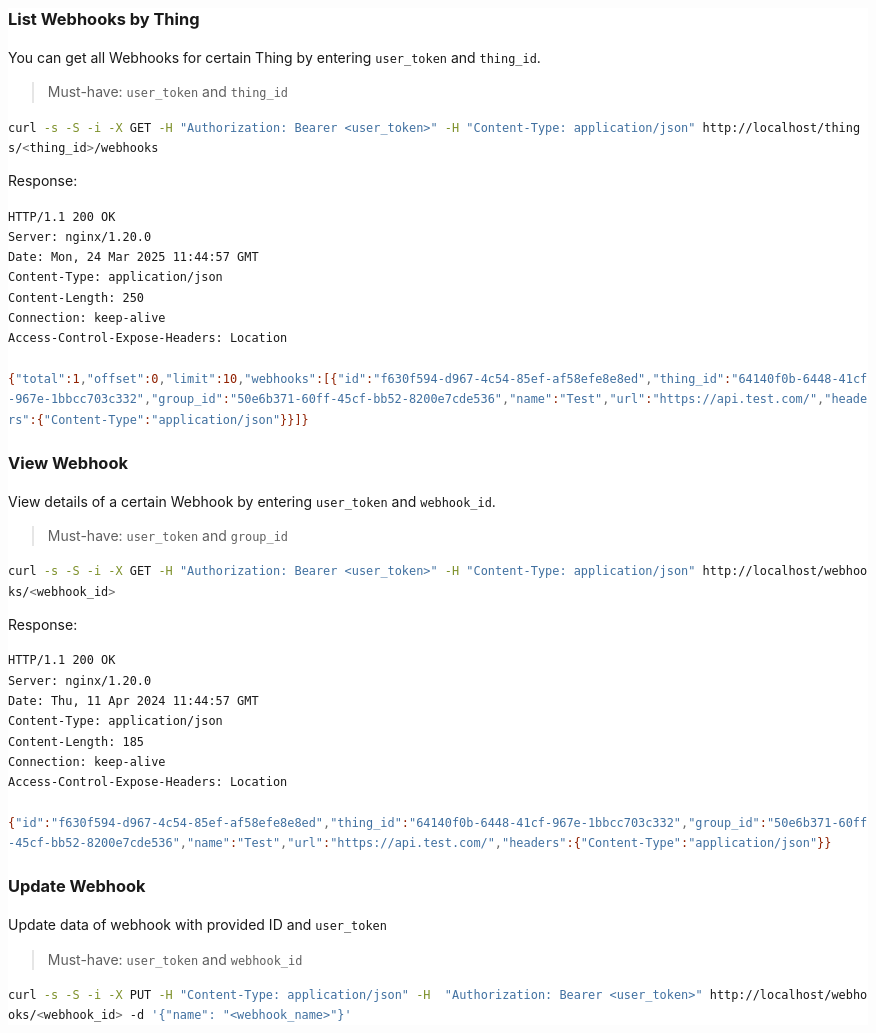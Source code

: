 ### List Webhooks by Thing
You can get all Webhooks for certain Thing by entering `user_token` and `thing_id`.

> Must-have: `user_token` and `thing_id`
```bash
curl -s -S -i -X GET -H "Authorization: Bearer <user_token>" -H "Content-Type: application/json" http://localhost/things/<thing_id>/webhooks
```

Response:
```bash
HTTP/1.1 200 OK
Server: nginx/1.20.0
Date: Mon, 24 Mar 2025 11:44:57 GMT
Content-Type: application/json
Content-Length: 250
Connection: keep-alive
Access-Control-Expose-Headers: Location

{"total":1,"offset":0,"limit":10,"webhooks":[{"id":"f630f594-d967-4c54-85ef-af58efe8e8ed","thing_id":"64140f0b-6448-41cf-967e-1bbcc703c332","group_id":"50e6b371-60ff-45cf-bb52-8200e7cde536","name":"Test","url":"https://api.test.com/","headers":{"Content-Type":"application/json"}}]}
```

### View Webhook
View details of a certain Webhook by entering `user_token` and `webhook_id`.

> Must-have: `user_token` and `group_id`
```bash
curl -s -S -i -X GET -H "Authorization: Bearer <user_token>" -H "Content-Type: application/json" http://localhost/webhooks/<webhook_id>
```

Response:
```bash
HTTP/1.1 200 OK
Server: nginx/1.20.0
Date: Thu, 11 Apr 2024 11:44:57 GMT
Content-Type: application/json
Content-Length: 185
Connection: keep-alive
Access-Control-Expose-Headers: Location

{"id":"f630f594-d967-4c54-85ef-af58efe8e8ed","thing_id":"64140f0b-6448-41cf-967e-1bbcc703c332","group_id":"50e6b371-60ff-45cf-bb52-8200e7cde536","name":"Test","url":"https://api.test.com/","headers":{"Content-Type":"application/json"}}
```
### Update Webhook
Update data of webhook with provided ID and `user_token`

> Must-have: `user_token` and `webhook_id`

```bash
curl -s -S -i -X PUT -H "Content-Type: application/json" -H  "Authorization: Bearer <user_token>" http://localhost/webhooks/<webhook_id> -d '{"name": "<webhook_name>"}'
```
